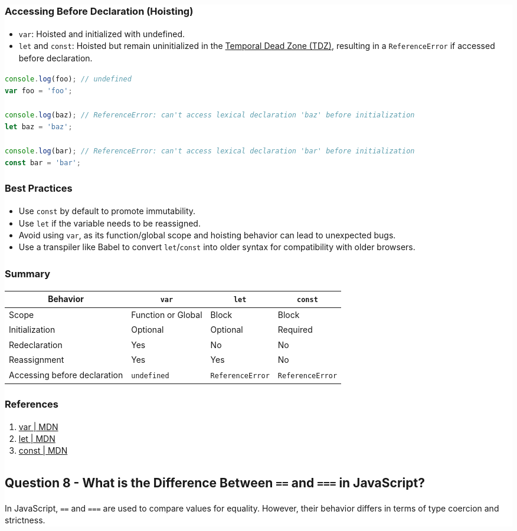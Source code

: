 ### Accessing Before Declaration (Hoisting)

- `var`: Hoisted and initialized with undefined.
- `let` and `const`: Hoisted but remain uninitialized in the [Temporal Dead Zone (TDZ)](https://developer.mozilla.org/en-US/docs/Web/JavaScript/Reference/Statements/let#temporal_dead_zone_tdz), resulting in a `ReferenceError` if accessed before declaration.

```javascript
console.log(foo); // undefined
var foo = 'foo';

console.log(baz); // ReferenceError: can't access lexical declaration 'baz' before initialization
let baz = 'baz';

console.log(bar); // ReferenceError: can't access lexical declaration 'bar' before initialization
const bar = 'bar';
```

### Best Practices

- Use `const` by default to promote immutability.
- Use `let` if the variable needs to be reassigned.
- Avoid using `var`, as its function/global scope and hoisting behavior can lead to unexpected bugs.
- Use a transpiler like Babel to convert `let`/`const` into older syntax for compatibility with older browsers.

### Summary

| Behavior | `var` | `let` | `const` |
| --- | --- | --- | --- |
| Scope | Function or Global | Block | Block |
| Initialization | Optional | Optional | Required |
| Redeclaration | Yes | No | No |
| Reassignment | Yes | Yes | No |
| Accessing before declaration | `undefined` | `ReferenceError` | `ReferenceError` |

### References

1. [var | MDN](https://developer.mozilla.org/en-US/docs/Web/JavaScript/Reference/Statements/var)
2. [let | MDN](https://developer.mozilla.org/en-US/docs/Web/JavaScript/Reference/Statements/let)
3. [const | MDN](https://developer.mozilla.org/en-US/docs/Web/JavaScript/Reference/Statements/const)

## Question 8 - What is the Difference Between `==` and `===` in JavaScript?

In JavaScript, `==` and `===` are used to compare values for equality. However, their behavior differs in terms of type coercion and strictness.
